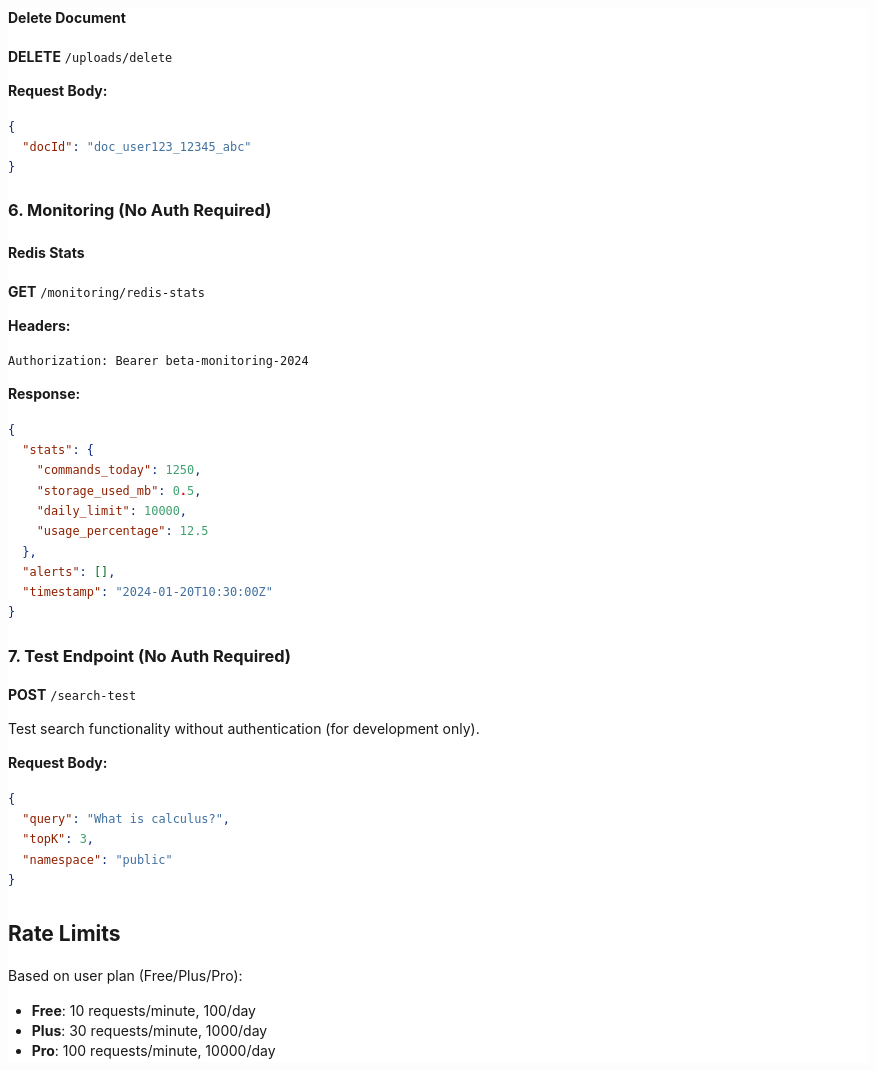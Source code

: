 #### Delete Document
**DELETE** `/uploads/delete`

**Request Body:**
```json
{
  "docId": "doc_user123_12345_abc"
}
```

### 6. Monitoring (No Auth Required)

#### Redis Stats
**GET** `/monitoring/redis-stats`

**Headers:**
```
Authorization: Bearer beta-monitoring-2024
```

**Response:**
```json
{
  "stats": {
    "commands_today": 1250,
    "storage_used_mb": 0.5,
    "daily_limit": 10000,
    "usage_percentage": 12.5
  },
  "alerts": [],
  "timestamp": "2024-01-20T10:30:00Z"
}
```

### 7. Test Endpoint (No Auth Required)
**POST** `/search-test`

Test search functionality without authentication (for development only).

**Request Body:**
```json
{
  "query": "What is calculus?",
  "topK": 3,
  "namespace": "public"
}
```

## Rate Limits

Based on user plan (Free/Plus/Pro):
- **Free**: 10 requests/minute, 100/day
- **Plus**: 30 requests/minute, 1000/day  
- **Pro**: 100 requests/minute, 10000/day
